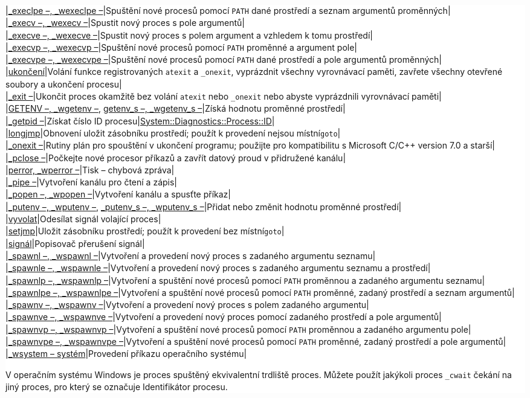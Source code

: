 |[_execlpe –, _wexeclpe –](../c-runtime-library/reference/execlpe-wexeclpe.md)|Spuštění nové procesů pomocí `PATH` dané prostředí a seznam argumentů proměnných|  
|[_execv –, _wexecv –](../c-runtime-library/reference/execv-wexecv.md)|Spustit nový proces s pole argumentů|  
|[_execve –, _wexecve –](../c-runtime-library/reference/execve-wexecve.md)|Spustit nový proces s polem argument a vzhledem k tomu prostředí|  
|[_execvp –, _wexecvp –](../c-runtime-library/reference/execvp-wexecvp.md)|Spuštění nové procesů pomocí `PATH` proměnné a argument pole|  
|[_execvpe –, _wexecvpe –](../c-runtime-library/reference/execvpe-wexecvpe.md)|Spuštění nové procesů pomocí `PATH` dané prostředí a pole argumentů proměnných|  
|[ukončení](../c-runtime-library/reference/exit-exit-exit.md)|Volání funkce registrovaných `atexit` a `_onexit`, vyprázdnit všechny vyrovnávací paměti, zavřete všechny otevřené soubory a ukončení procesu|  
|[_exit –](../c-runtime-library/reference/exit-exit-exit.md)|Ukončit proces okamžitě bez volání `atexit` nebo `_onexit` nebo abyste vyprázdnili vyrovnávací paměti|  
|[GETENV –, _wgetenv –](../c-runtime-library/reference/getenv-wgetenv.md), [getenv_s –, _wgetenv_s –](../c-runtime-library/reference/getenv-s-wgetenv-s.md)|Získá hodnotu proměnné prostředí|  
|[_getpid –](../c-runtime-library/reference/getpid.md)|Získat číslo ID procesu|[System::Diagnostics::Process::ID](https://msdn.microsoft.com/en-us/library/system.diagnostics.process.id.aspx)|  
|[longjmp](../c-runtime-library/reference/longjmp.md)|Obnovení uložit zásobníku prostředí; použít k provedení nejsou místní`goto`|  
|[_onexit –](../c-runtime-library/reference/onexit-onexit-m.md)|Rutiny plán pro spouštění v ukončení programu; použijte pro kompatibilitu s Microsoft C/C++ version 7.0 a starší|  
|[_pclose –](../c-runtime-library/reference/pclose.md)|Počkejte nové procesor příkazů a zavřít datový proud v přidružené kanálu|  
|[perror, _wperror –](../c-runtime-library/reference/perror-wperror.md)|Tisk – chybová zpráva|  
|[_pipe –](../c-runtime-library/reference/pipe.md)|Vytvoření kanálu pro čtení a zápis|  
|[_popen –, _wpopen –](../c-runtime-library/reference/popen-wpopen.md)|Vytvoření kanálu a spusťte příkaz|  
|[_putenv –, _wputenv –](../c-runtime-library/reference/putenv-wputenv.md), [_putenv_s –, _wputenv_s –](../c-runtime-library/reference/putenv-s-wputenv-s.md)|Přidat nebo změnit hodnotu proměnné prostředí|  
|[vyvolat](../c-runtime-library/reference/raise.md)|Odesílat signál volající proces|  
|[setjmp](../c-runtime-library/reference/setjmp.md)|Uložit zásobníku prostředí; použít k provedení bez místní`goto`|  
|[signál](../c-runtime-library/reference/signal.md)|Popisovač přerušení signál|  
|[_spawnl –, _wspawnl –](../c-runtime-library/reference/spawnl-wspawnl.md)|Vytvoření a provedení nový proces s zadaného argumentu seznamu|  
|[_spawnle –, _wspawnle –](../c-runtime-library/reference/spawnle-wspawnle.md)|Vytvoření a provedení nový proces s zadaného argumentu seznamu a prostředí|  
|[_spawnlp –, _wspawnlp –](../c-runtime-library/reference/spawnlp-wspawnlp.md)|Vytvoření a spuštění nové procesů pomocí `PATH` proměnnou a zadaného argumentu seznamu|  
|[_spawnlpe –, _wspawnlpe –](../c-runtime-library/reference/spawnlpe-wspawnlpe.md)|Vytvoření a spuštění nové procesů pomocí `PATH` proměnné, zadaný prostředí a seznam argumentů|  
|[_spawnv –, _wspawnv –](../c-runtime-library/reference/spawnv-wspawnv.md)|Vytvoření a provedení nový proces s polem zadaného argumentu|  
|[_spawnve –, _wspawnve –](../c-runtime-library/reference/spawnve-wspawnve.md)|Vytvoření a provedení nový proces pomocí zadaného prostředí a pole argumentů|  
|[_spawnvp –, _wspawnvp –](../c-runtime-library/reference/spawnvp-wspawnvp.md)|Vytvoření a spuštění nové procesů pomocí `PATH` proměnnou a zadaného argumentu pole|  
|[_spawnvpe –, _wspawnvpe –](../c-runtime-library/reference/spawnvpe-wspawnvpe.md)|Vytvoření a spuštění nové procesů pomocí `PATH` proměnné, zadaný prostředí a pole argumentů|  
|[_wsystem – systém](../c-runtime-library/reference/system-wsystem.md)|Provedení příkazu operačního systému|  
  
 V operačním systému Windows je proces spuštěný ekvivalentní trdliště proces. Můžete použít jakýkoli proces `_cwait` čekání na jiný proces, pro který se označuje Identifikátor procesu.  
  